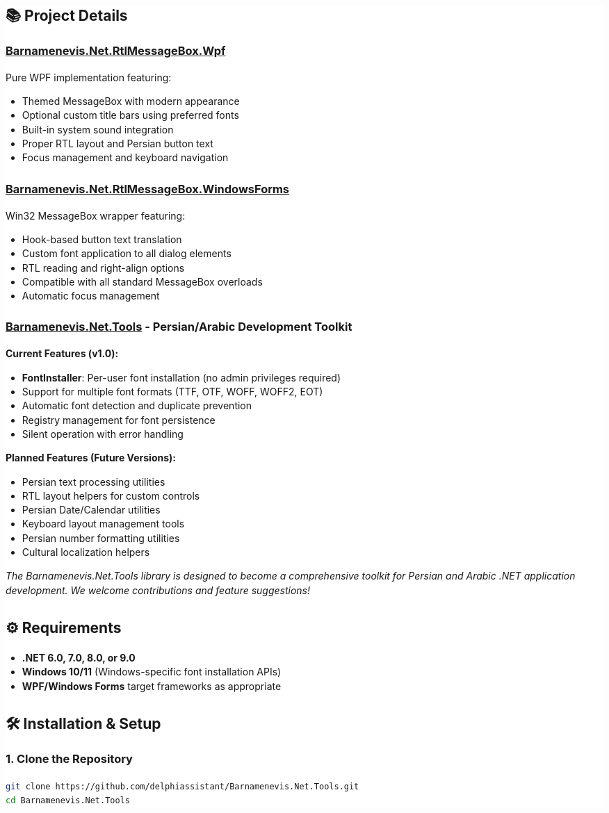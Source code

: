 ## 📚 Project Details

### [Barnamenevis.Net.RtlMessageBox.Wpf](./Barnamenevis.Net.RtlMessageBox.Wpf/)
Pure WPF implementation featuring:
- Themed MessageBox with modern appearance
- Optional custom title bars using preferred fonts
- Built-in system sound integration
- Proper RTL layout and Persian button text
- Focus management and keyboard navigation

### [Barnamenevis.Net.RtlMessageBox.WindowsForms](./Barnamenevis.Net.RtlMessageBox.WindowsForms/)
Win32 MessageBox wrapper featuring:
- Hook-based button text translation
- Custom font application to all dialog elements
- RTL reading and right-align options
- Compatible with all standard MessageBox overloads
- Automatic focus management

### [Barnamenevis.Net.Tools](./Barnamenevis.Net.FontInstaller/) - Persian/Arabic Development Toolkit
**Current Features (v1.0):**
- **FontInstaller**: Per-user font installation (no admin privileges required)
- Support for multiple font formats (TTF, OTF, WOFF, WOFF2, EOT)
- Automatic font detection and duplicate prevention
- Registry management for font persistence
- Silent operation with error handling

**Planned Features (Future Versions):**
- Persian text processing utilities
- RTL layout helpers for custom controls
- Persian Date/Calendar utilities
- Keyboard layout management tools
- Persian number formatting utilities
- Cultural localization helpers

*The Barnamenevis.Net.Tools library is designed to become a comprehensive toolkit for Persian and Arabic .NET application development. We welcome contributions and feature suggestions!*

## ⚙️ Requirements

- **.NET 6.0, 7.0, 8.0, or 9.0**
- **Windows 10/11** (Windows-specific font installation APIs)
- **WPF/Windows Forms** target frameworks as appropriate

## 🛠️ Installation & Setup

### 1. Clone the Repository
```bash
git clone https://github.com/delphiassistant/Barnamenevis.Net.Tools.git
cd Barnamenevis.Net.Tools
```
